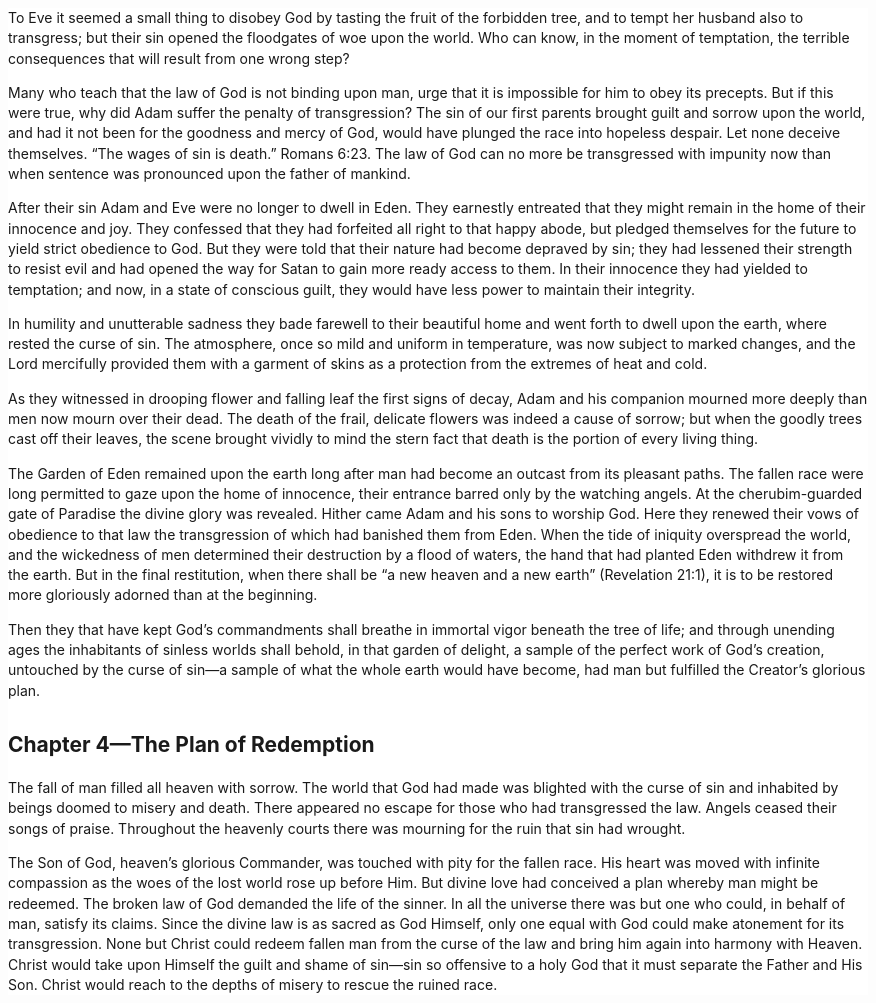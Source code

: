 To Eve it seemed a small thing to disobey God by tasting the fruit of the forbidden tree, and to tempt her husband also to transgress; but their sin opened the floodgates of woe upon the world. Who can know, in the moment of temptation, the terrible consequences that will result from one wrong step?

Many who teach that the law of God is not binding upon man, urge that it is impossible for him to obey its precepts. But if this were true, why did Adam suffer the penalty of transgression? The sin of our first parents brought guilt and sorrow upon the world, and had it not been for the goodness and mercy of God, would have plunged the race into hopeless despair. Let none deceive themselves. “The wages of sin is death.” Romans 6:23. The law of God can no more be transgressed with impunity now than when sentence was pronounced upon the father of mankind.

After their sin Adam and Eve were no longer to dwell in Eden. They earnestly entreated that they might remain in the home of their innocence and joy. They confessed that they had forfeited all right to that happy abode, but pledged themselves for the future to yield strict obedience to God. But they were told that their nature had become depraved by sin; they had lessened their strength to resist evil and had opened the way for Satan to gain more ready access to them. In their innocence they had yielded to temptation; and now, in a state of conscious guilt, they would have less power to maintain their integrity.

In humility and unutterable sadness they bade farewell to their beautiful home and went forth to dwell upon the earth, where rested the curse of sin. The atmosphere, once so mild and uniform in temperature, was now subject to marked changes, and the Lord mercifully provided them with a garment of skins as a protection from the extremes of heat and cold.

As they witnessed in drooping flower and falling leaf the first signs of decay, Adam and his companion mourned more deeply than men now mourn over their dead. The death of the frail, delicate flowers was indeed a cause of sorrow; but when the goodly trees cast off their leaves, the scene brought vividly to mind the stern fact that death is the portion of every living thing.

The Garden of Eden remained upon the earth long after man had become an outcast from its pleasant paths. The fallen race were long permitted to gaze upon the home of innocence, their entrance barred only by the watching angels. At the cherubim-guarded gate of Paradise the divine glory was revealed. Hither came Adam and his sons to worship God. Here they renewed their vows of obedience to that law the transgression of which had banished them from Eden. When the tide of iniquity overspread the world, and the wickedness of men determined their destruction by a flood of waters, the hand that had planted Eden withdrew it from the earth. But in the final restitution, when there shall be “a new heaven and a new earth” (Revelation 21:1), it is to be restored more gloriously adorned than at the beginning.

Then they that have kept God’s commandments shall breathe in immortal vigor beneath the tree of life; and through unending ages the inhabitants of sinless worlds shall behold, in that garden of delight, a sample of the perfect work of God’s creation, untouched by the curse of sin—a sample of what the whole earth would have become, had man but fulfilled the Creator’s glorious plan.

## Chapter 4—The Plan of Redemption

The fall of man filled all heaven with sorrow. The world that God had made was blighted with the curse of sin and inhabited by beings doomed to misery and death. There appeared no escape for those who had transgressed the law. Angels ceased their songs of praise. Throughout the heavenly courts there was mourning for the ruin that sin had wrought.

The Son of God, heaven’s glorious Commander, was touched with pity for the fallen race. His heart was moved with infinite compassion as the woes of the lost world rose up before Him. But divine love had conceived a plan whereby man might be redeemed. The broken law of God demanded the life of the sinner. In all the universe there was but one who could, in behalf of man, satisfy its claims. Since the divine law is as sacred as God Himself, only one equal with God could make atonement for its transgression. None but Christ could redeem fallen man from the curse of the law and bring him again into harmony with Heaven. Christ would take upon Himself the guilt and shame of sin—sin so offensive to a holy God that it must separate the Father and His Son. Christ would reach to the depths of misery to rescue the ruined race.
